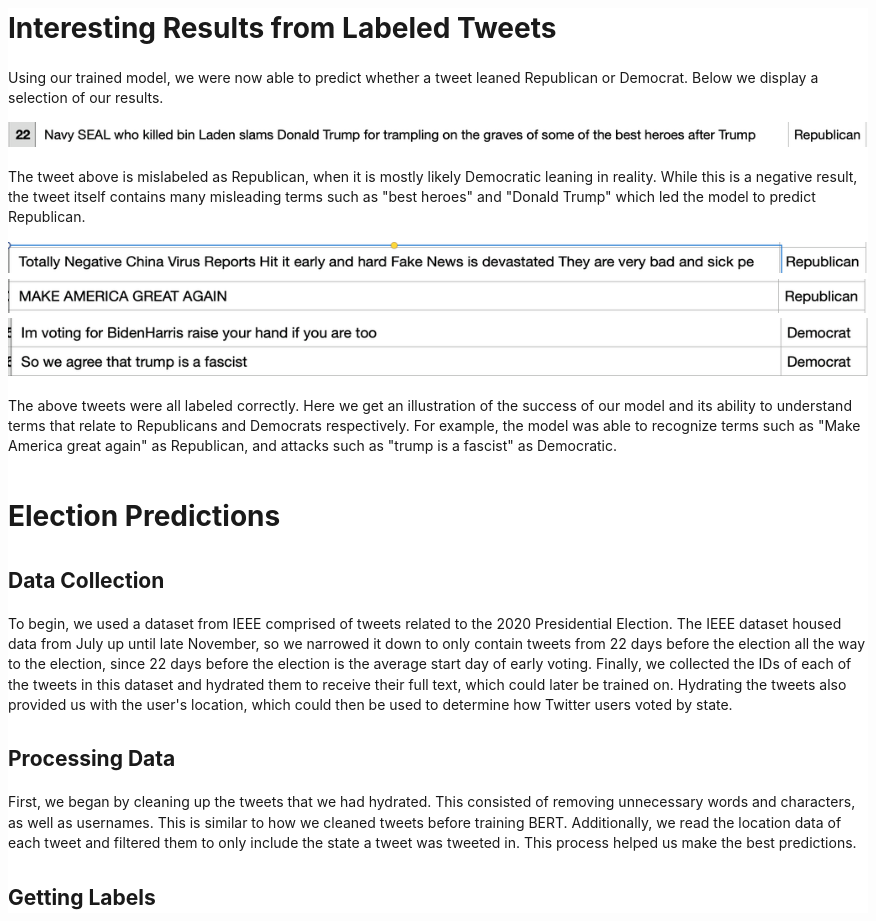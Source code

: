 # Interesting Results from Labeled Tweets

Using our trained model, we were now able to predict whether a tweet leaned Republican or Democrat. Below we display a selection of our results.

![](images/2020-12-09-23-41-53.png)

The tweet above is mislabeled as Republican, when it is mostly likely Democratic leaning in reality. While this is a negative result, the tweet itself contains many misleading terms such as "best heroes" and "Donald Trump" which led the model to predict Republican.

![](images/2020-12-09-23-44-28.png)
![](images/2020-12-09-23-49-10.png)
![](images/2020-12-09-23-48-00.png)

The above tweets were all labeled correctly. Here we get an illustration of the success of our model and its ability to understand terms that relate to Republicans and Democrats respectively. For example, the model was able to recognize terms such as "Make America great again" as Republican, and attacks such as "trump is a fascist" as Democratic.

# Election Predictions

## Data Collection

To begin, we used a dataset from IEEE comprised of tweets related to the 2020 Presidential Election. The IEEE dataset housed data from July up until late November, so we narrowed it down to only contain tweets from 22 days before the election all the way to the election, since 22 days before the election is the average start day of early voting. Finally, we collected the IDs of each of the tweets in this dataset and hydrated them to receive their full text, which could later be trained on. Hydrating the tweets also provided us with the user's location, which could then be used to determine how Twitter users voted by state.

## Processing Data

First, we began by cleaning up the tweets that we had hydrated. This consisted of removing unnecessary words and characters, as well as usernames. This is similar to how we cleaned tweets before training BERT. Additionally, we read the location data of each tweet and filtered them to only include the state a tweet was tweeted in. This process helped us make the best predictions.

## Getting Labels
